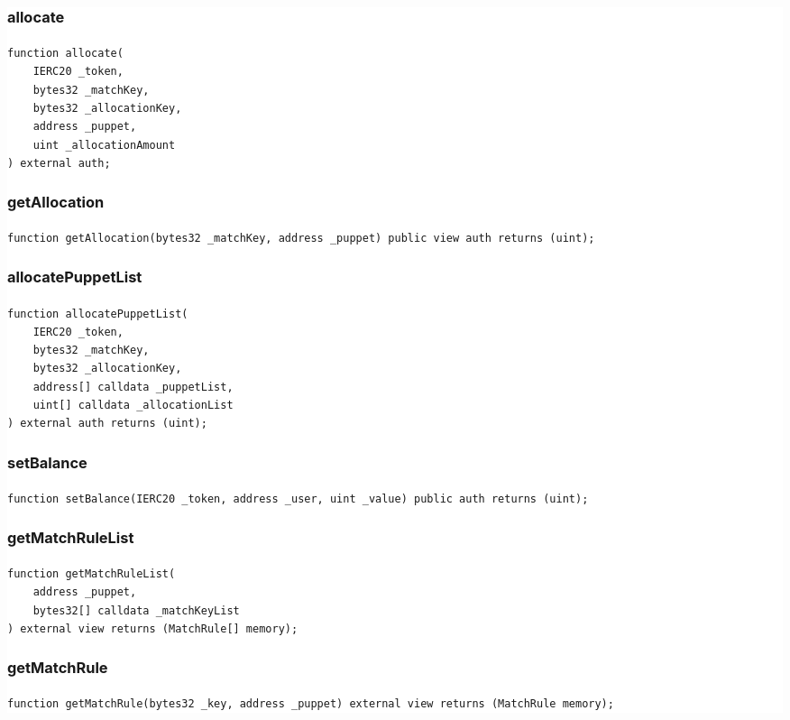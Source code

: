 ### allocate


```solidity
function allocate(
    IERC20 _token,
    bytes32 _matchKey,
    bytes32 _allocationKey,
    address _puppet,
    uint _allocationAmount
) external auth;
```

### getAllocation


```solidity
function getAllocation(bytes32 _matchKey, address _puppet) public view auth returns (uint);
```

### allocatePuppetList


```solidity
function allocatePuppetList(
    IERC20 _token,
    bytes32 _matchKey,
    bytes32 _allocationKey,
    address[] calldata _puppetList,
    uint[] calldata _allocationList
) external auth returns (uint);
```

### setBalance


```solidity
function setBalance(IERC20 _token, address _user, uint _value) public auth returns (uint);
```

### getMatchRuleList


```solidity
function getMatchRuleList(
    address _puppet,
    bytes32[] calldata _matchKeyList
) external view returns (MatchRule[] memory);
```

### getMatchRule


```solidity
function getMatchRule(bytes32 _key, address _puppet) external view returns (MatchRule memory);
```
